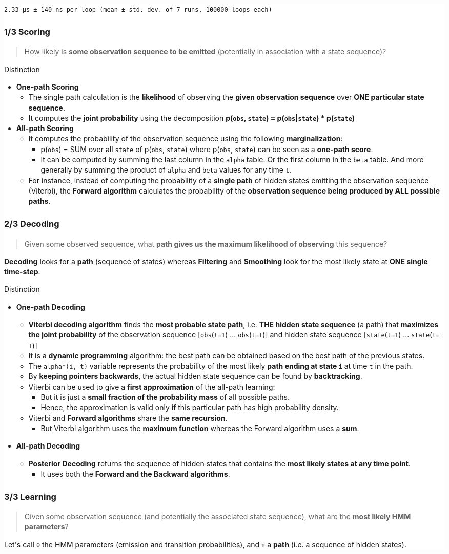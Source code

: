 ```2.33 µs ± 140 ns per loop (mean ± std. dev. of 7 runs, 100000 loops each)```

### 1/3 Scoring

> How likely is **some observation sequence to be emitted** (potentially in association with a state sequence)?

Distinction
- **One-path Scoring**
	- The single path calculation is the **likelihood** of observing the **given observation sequence** over **ONE particular state sequence**.
	- It computes the **joint probability** using the decomposition **p(`obs`, `state`) = p(`obs`|`state`) * p(`state`)**
- **All-path Scoring**
	- It computes the probability of the observation sequence using the following **marginalization**:
		- p(`obs`) = SUM over all `state` of p(`obs`, `state`) where p(`obs`, `state`) can be seen as a **one-path score**.
		- It can be computed by summing the last column in the `alpha` table. Or the first column in the `beta` table. And more generally by summing the product of `alpha` and `beta` values for any time `t`.
	- For instance, instead of computing the probability of a **single path** of hidden states emitting the observation sequence (Viterbi), the **Forward algorithm** calculates the probability of the **observation sequence being produced by ALL possible paths**.

### 2/3 Decoding

> Given some observed sequence, what **path gives us the maximum likelihood of observing** this sequence?

**Decoding** looks for a **path** (sequence of states) whereas **Filtering** and **Smoothing** look for the most likely state at **ONE single time-step**.

Distinction
- **One-path Decoding**
	- **Viterbi decoding algorithm** finds the **most probable state path**, i.e. **THE hidden state sequence** (a path) that **maximizes the joint probability** of the observation sequence [`obs`(`t=1`) ... `obs`(`t=T`)] and hidden state sequence [`state`(`t=1`) ... `state`(`t=T`)]
	- It is a **dynamic programming** algorithm: the best path can be obtained based on the best path of the previous states.
	- The `alpha*(i, t)` variable represents the probability of the most likely **path ending at state `i`** at time `t` in the path.
	- By **keeping pointers backwards**, the actual hidden state sequence can be found by **backtracking**.
	- Viterbi can be used to give a **first approximation** of the all-path learning:
		- But it is just a **small fraction of the probability mass** of all possible paths.
		- Hence, the approximation is valid only if this particular path has high probability density.
	- Viterbi and **Forward algorithms** share the **same recursion**.
		- But Viterbi algorithm uses the **maximum function** whereas the Forward algorithm uses a **sum**.
	
- **All-path Decoding**
	- **Posterior Decoding** returns the sequence of hidden states that contains the **most likely states at any time point**.
		- It uses both the **Forward and the Backward algorithms**.

### 3/3 Learning

> Given some observation sequence (and potentially the associated state sequence), what are the **most likely HMM parameters**?

Let's call `θ` the HMM parameters (emission and transition probabilities), and `π` a **path** (i.e. a sequence of hidden states).
```